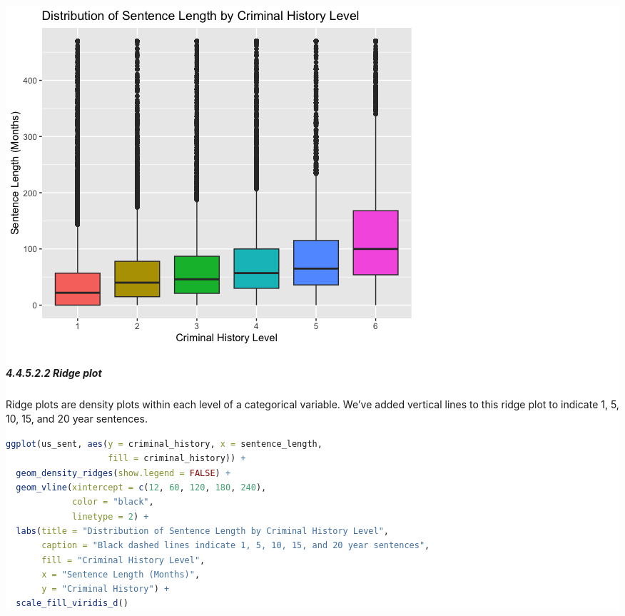 ![](master_files/figure-gfm/sentence%20by%20criminal%20history%20boxplot-1.png)

##### 4.4.5.2.2 Ridge plot

Ridge plots are density plots within each level of a categorical
variable. We’ve added vertical lines to this ridge plot to indicate 1,
5, 10, 15, and 20 year sentences.

``` r
ggplot(us_sent, aes(y = criminal_history, x = sentence_length,
                    fill = criminal_history)) +
  geom_density_ridges(show.legend = FALSE) +
  geom_vline(xintercept = c(12, 60, 120, 180, 240), 
             color = "black", 
             linetype = 2) +
  labs(title = "Distribution of Sentence Length by Criminal History Level",
       caption = "Black dashed lines indicate 1, 5, 10, 15, and 20 year sentences",
       fill = "Criminal History Level",
       x = "Sentence Length (Months)",
       y = "Criminal History") +
  scale_fill_viridis_d()
```
